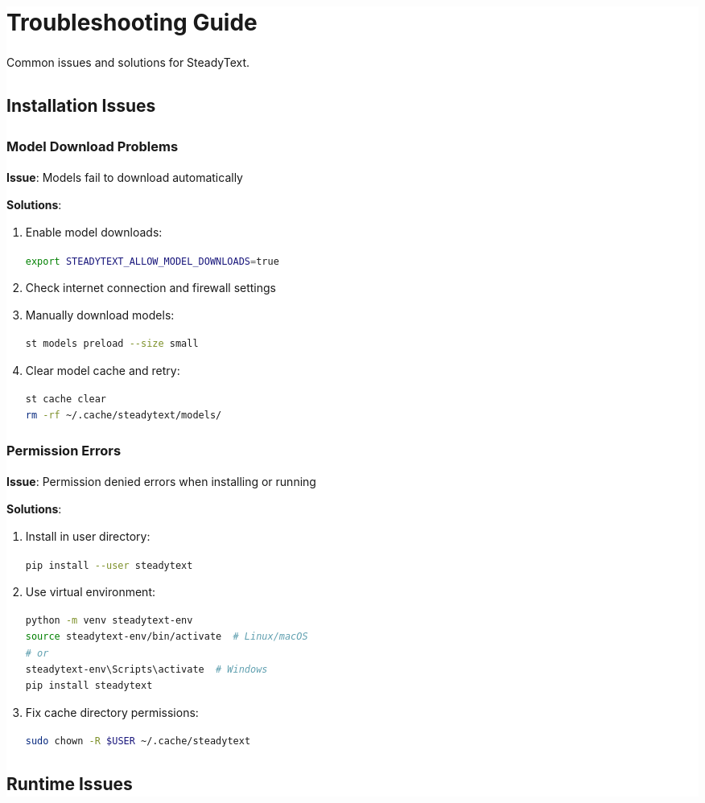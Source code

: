 # Troubleshooting Guide

Common issues and solutions for SteadyText.

## Installation Issues

### Model Download Problems

**Issue**: Models fail to download automatically

**Solutions**:
1. Enable model downloads:
   ```bash
   export STEADYTEXT_ALLOW_MODEL_DOWNLOADS=true
   ```

2. Check internet connection and firewall settings

3. Manually download models:
   ```bash
   st models preload --size small
   ```

4. Clear model cache and retry:
   ```bash
   st cache clear
   rm -rf ~/.cache/steadytext/models/
   ```

### Permission Errors

**Issue**: Permission denied errors when installing or running

**Solutions**:
1. Install in user directory:
   ```bash
   pip install --user steadytext
   ```

2. Use virtual environment:
   ```bash
   python -m venv steadytext-env
   source steadytext-env/bin/activate  # Linux/macOS
   # or
   steadytext-env\Scripts\activate  # Windows
   pip install steadytext
   ```

3. Fix cache directory permissions:
   ```bash
   sudo chown -R $USER ~/.cache/steadytext
   ```

## Runtime Issues
